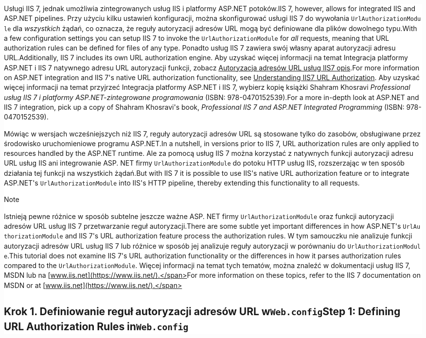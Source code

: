<span data-ttu-id="2a28b-170">Usługi IIS 7, jednak umożliwia zintegrowanych usług IIS i platformy ASP.NET potoków.</span><span class="sxs-lookup"><span data-stu-id="2a28b-170">IIS 7, however, allows for integrated IIS and ASP.NET pipelines.</span></span> <span data-ttu-id="2a28b-171">Przy użyciu kilku ustawień konfiguracji, można skonfigurować usługi IIS 7 do wywołania `UrlAuthorizationModule` dla *wszystkich* żądań, co oznacza, że reguły autoryzacji adresów URL mogą być definiowane dla plików dowolnego typu.</span><span class="sxs-lookup"><span data-stu-id="2a28b-171">With a few configuration settings you can setup IIS 7 to invoke the `UrlAuthorizationModule` for *all* requests, meaning that URL authorization rules can be defined for files of any type.</span></span> <span data-ttu-id="2a28b-172">Ponadto usług IIS 7 zawiera swój własny aparat autoryzacji adresu URL.</span><span class="sxs-lookup"><span data-stu-id="2a28b-172">Additionally, IIS 7 includes its own URL authorization engine.</span></span> <span data-ttu-id="2a28b-173">Aby uzyskać więcej informacji na temat Integracja platformy ASP.NET i IIS 7 natywnego adresu URL autoryzacji funkcji, zobacz [Autoryzacja adresów URL usług IIS7 opis](https://www.iis.net/articles/view.aspx/IIS7/Managing-IIS7/Configuring-Security/URL-Authorization/Understanding-IIS7-URL-Authorization).</span><span class="sxs-lookup"><span data-stu-id="2a28b-173">For more information on ASP.NET integration and IIS 7's native URL authorization functionality, see [Understanding IIS7 URL Authorization](https://www.iis.net/articles/view.aspx/IIS7/Managing-IIS7/Configuring-Security/URL-Authorization/Understanding-IIS7-URL-Authorization).</span></span> <span data-ttu-id="2a28b-174">Aby uzyskać więcej informacji na temat przyjrzeć Integracja platformy ASP.NET i IIS 7, wybierz kopię książki Shahram Khosravi *Professional usług IIS 7 i platformy ASP.NET-zintegrowane programowania* (ISBN: 978-0470152539).</span><span class="sxs-lookup"><span data-stu-id="2a28b-174">For a more in-depth look at ASP.NET and IIS 7 integration, pick up a copy of Shahram Khosravi's book, *Professional IIS 7 and ASP.NET Integrated Programming* (ISBN: 978-0470152539).</span></span>

<span data-ttu-id="2a28b-175">Mówiąc w wersjach wcześniejszych niż IIS 7, reguły autoryzacji adresów URL są stosowane tylko do zasobów, obsługiwane przez środowisko uruchomieniowe programu ASP.NET.</span><span class="sxs-lookup"><span data-stu-id="2a28b-175">In a nutshell, in versions prior to IIS 7, URL authorization rules are only applied to resources handled by the ASP.NET runtime.</span></span> <span data-ttu-id="2a28b-176">Ale za pomocą usług IIS 7 można korzystać z natywnych funkcji autoryzacji adresu URL usług IIS ani integrowanie ASP. NET firmy `UrlAuthorizationModule` do potoku HTTP usług IIS, rozszerzając w ten sposób działania tej funkcji na wszystkich żądań.</span><span class="sxs-lookup"><span data-stu-id="2a28b-176">But with IIS 7 it is possible to use IIS's native URL authorization feature or to integrate ASP.NET's `UrlAuthorizationModule` into IIS's HTTP pipeline, thereby extending this functionality to all requests.</span></span>

> [!NOTE]
> <span data-ttu-id="2a28b-177">Istnieją pewne różnice w sposób subtelne jeszcze ważne ASP. NET firmy `UrlAuthorizationModule` oraz funkcji autoryzacji adresów URL usług IIS 7 przetwarzanie reguł autoryzacji.</span><span class="sxs-lookup"><span data-stu-id="2a28b-177">There are some subtle yet important differences in how ASP.NET's `UrlAuthorizationModule` and IIS 7's URL authorization feature process the authorization rules.</span></span> <span data-ttu-id="2a28b-178">W tym samouczku nie analizuje funkcji autoryzacji adresów URL usług IIS 7 lub różnice w sposób jej analizuje reguły autoryzacji w porównaniu do `UrlAuthorizationModule`.</span><span class="sxs-lookup"><span data-stu-id="2a28b-178">This tutorial does not examine IIS 7's URL authorization functionality or the differences in how it parses authorization rules compared to the `UrlAuthorizationModule`.</span></span> <span data-ttu-id="2a28b-179">Więcej informacji na temat tych tematów, można znaleźć w dokumentacji usług IIS 7, MSDN lub na [www.iis.net](https://www.iis.net/).</span><span class="sxs-lookup"><span data-stu-id="2a28b-179">For more information on these topics, refer to the IIS 7 documentation on MSDN or at [www.iis.net](https://www.iis.net/).</span></span>


## <a name="step-1-defining-url-authorization-rules-inwebconfig"></a><span data-ttu-id="2a28b-180">Krok 1. Definiowanie reguł autoryzacji adresów URL w`Web.config`</span><span class="sxs-lookup"><span data-stu-id="2a28b-180">Step 1: Defining URL Authorization Rules in`Web.config`</span></span>
